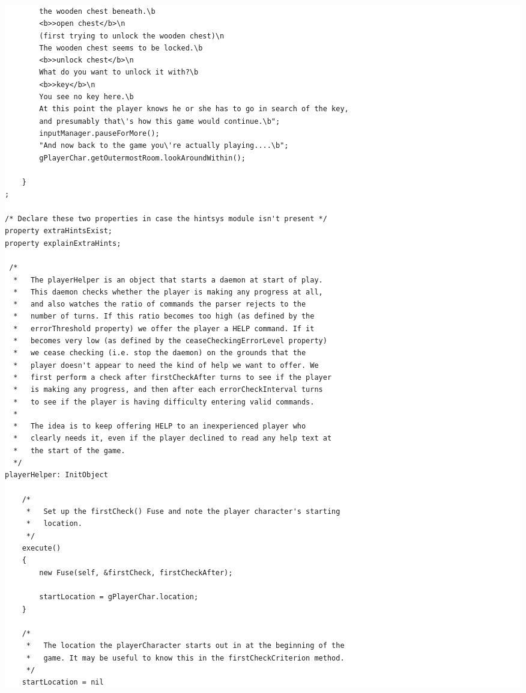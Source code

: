             the wooden chest beneath.\b
            <b>>open chest</b>\n
            (first trying to unlock the wooden chest)\n
            The wooden chest seems to be locked.\b
            <b>>unlock chest</b>\n
            What do you want to unlock it with?\b
            <b>>key</b>\n
            You see no key here.\b
            At this point the player knows he or she has to go in search of the key,
            and presumably that\'s how this game would continue.\b";
            inputManager.pauseForMore();
            "And now back to the game you\'re actually playing....\b";
            gPlayerChar.getOutermostRoom.lookAroundWithin();      
            
        }
    ;

    /* Declare these two properties in case the hintsys module isn't present */
    property extraHintsExist;
    property explainExtraHints;

     /* 
      *   The playerHelper is an object that starts a daemon at start of play. 
      *   This daemon checks whether the player is making any progress at all, 
      *   and also watches the ratio of commands the parser rejects to the 
      *   number of turns. If this ratio becomes too high (as defined by the 
      *   errorThreshold property) we offer the player a HELP command. If it 
      *   becomes very low (as defined by the ceaseCheckingErrorLevel property) 
      *   we cease checking (i.e. stop the daemon) on the grounds that the 
      *   player doesn't appear to need the kind of help we want to offer. We 
      *   first perform a check after firstCheckAfter turns to see if the player 
      *   is making any progress, and then after each errorCheckInterval turns 
      *   to see if the player is having difficulty entering valid commands. 
      *
      *   The idea is to keep offering HELP to an inexperienced player who 
      *   clearly needs it, even if the player declined to read any help text at 
      *   the start of the game.
      */
    playerHelper: InitObject
        
        /* 
         *   Set up the firstCheck() Fuse and note the player character's starting
         *   location.
         */
        execute()
        {
            new Fuse(self, &firstCheck, firstCheckAfter);       
            
            startLocation = gPlayerChar.location;
        }
        
        /* 
         *   The location the playerCharacter starts out in at the beginning of the
         *   game. It may be useful to know this in the firstCheckCriterion method.
         */
        startLocation = nil
        